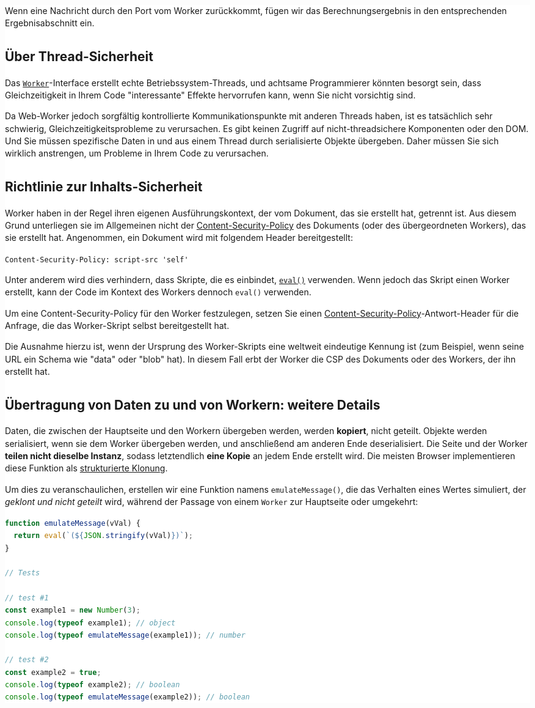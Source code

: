 Wenn eine Nachricht durch den Port vom Worker zurückkommt, fügen wir das Berechnungsergebnis in den entsprechenden Ergebnisabschnitt ein.

## Über Thread-Sicherheit

Das [`Worker`](/de/docs/Web/API/Worker)-Interface erstellt echte Betriebssystem-Threads, und achtsame Programmierer könnten besorgt sein, dass Gleichzeitigkeit in Ihrem Code "interessante" Effekte hervorrufen kann, wenn Sie nicht vorsichtig sind.

Da Web-Worker jedoch sorgfältig kontrollierte Kommunikationspunkte mit anderen Threads haben, ist es tatsächlich sehr schwierig, Gleichzeitigkeitsprobleme zu verursachen. Es gibt keinen Zugriff auf nicht-threadsichere Komponenten oder den DOM. Und Sie müssen spezifische Daten in und aus einem Thread durch serialisierte Objekte übergeben. Daher müssen Sie sich wirklich anstrengen, um Probleme in Ihrem Code zu verursachen.

## Richtlinie zur Inhalts-Sicherheit

Worker haben in der Regel ihren eigenen Ausführungskontext, der vom Dokument, das sie erstellt hat, getrennt ist. Aus diesem Grund unterliegen sie im Allgemeinen nicht der [Content-Security-Policy](/de/docs/Mozilla/Add-ons/WebExtensions/Content_Security_Policy) des Dokuments (oder des übergeordneten Workers), das sie erstellt hat. Angenommen, ein Dokument wird mit folgendem Header bereitgestellt:

```http
Content-Security-Policy: script-src 'self'
```

Unter anderem wird dies verhindern, dass Skripte, die es einbindet, [`eval()`](/de/docs/Web/JavaScript/Reference/Global_Objects/eval) verwenden. Wenn jedoch das Skript einen Worker erstellt, kann der Code im Kontext des Workers dennoch `eval()` verwenden.

Um eine Content-Security-Policy für den Worker festzulegen, setzen Sie einen [Content-Security-Policy](/de/docs/Web/HTTP/Reference/Headers/Content-Security-Policy)-Antwort-Header für die Anfrage, die das Worker-Skript selbst bereitgestellt hat.

Die Ausnahme hierzu ist, wenn der Ursprung des Worker-Skripts eine weltweit eindeutige Kennung ist (zum Beispiel, wenn seine URL ein Schema wie "data" oder "blob" hat). In diesem Fall erbt der Worker die CSP des Dokuments oder des Workers, der ihn erstellt hat.

## Übertragung von Daten zu und von Workern: weitere Details

Daten, die zwischen der Hauptseite und den Workern übergeben werden, werden **kopiert**, nicht geteilt. Objekte werden serialisiert, wenn sie dem Worker übergeben werden, und anschließend am anderen Ende deserialisiert. Die Seite und der Worker **teilen nicht dieselbe Instanz**, sodass letztendlich **eine Kopie** an jedem Ende erstellt wird. Die meisten Browser implementieren diese Funktion als [strukturierte Klonung](/de/docs/Web/API/Web_Workers_API/Structured_clone_algorithm).

Um dies zu veranschaulichen, erstellen wir eine Funktion namens `emulateMessage()`, die das Verhalten eines Wertes simuliert, der _geklont und nicht geteilt_ wird, während der Passage von einem `Worker` zur Hauptseite oder umgekehrt:

```js
function emulateMessage(vVal) {
  return eval(`(${JSON.stringify(vVal)})`);
}

// Tests

// test #1
const example1 = new Number(3);
console.log(typeof example1); // object
console.log(typeof emulateMessage(example1)); // number

// test #2
const example2 = true;
console.log(typeof example2); // boolean
console.log(typeof emulateMessage(example2)); // boolean
```